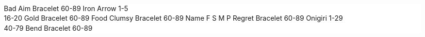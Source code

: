   </tr>
  <tr>
    <td class="leftText">Bad Aim Bracelet</td>
    <td></td>
    <td>60-89</td>
    <td></td>
    <td></td>
    <td class="leftText">Iron Arrow</td>
    <td></td>
    <td></td>
    <td>1-5<br/>16-20</td>
    <td></td>
  </tr>
  <tr>
    <td class="leftText">Gold Bracelet</td>
    <td></td>
    <td>60-89</td>
    <td></td>
    <td></td>
    <th colspan="5" class="highlightLightblue">Food</th>
  </tr>
  <tr>
    <td class="leftText">Clumsy Bracelet</td>
    <td></td>
    <td>60-89</td>
    <td></td>
    <td></td>
    <th>Name</th>
    <th>F</th>
    <th>S</th>
    <th>M</th>
    <th>P</th>
  </tr>
  <tr>
    <td class="leftText">Regret Bracelet</td>
    <td></td>
    <td>60-89</td>
    <td></td>
    <td></td>
    <td class="leftText">Onigiri</td>
    <td></td>
    <td>1-29<br/>40-79</td>
    <td></td>
    <td></td>
  </tr>
  <tr>
    <td class="leftText">Bend Bracelet</td>
    <td></td>
    <td>60-89</td>
    <td></td>
    <td></td>
    <td colspan="5"></td>
  </tr>
</table>
